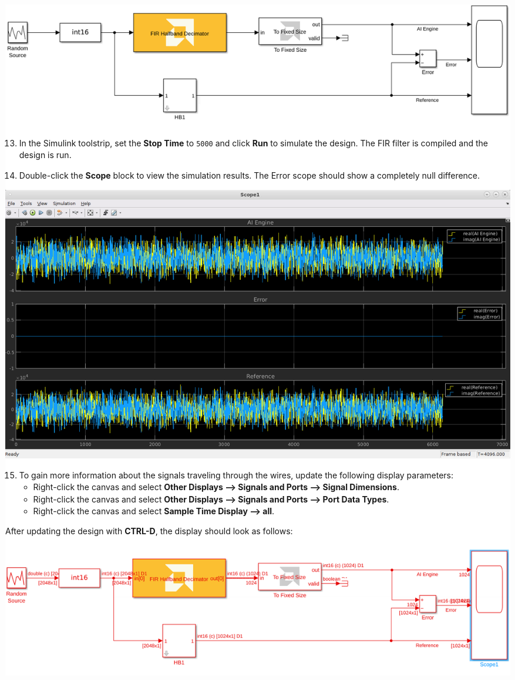 ![missing image](Images/Image_009.png)

13. In the Simulink toolstrip, set the **Stop Time** to ``5000`` and click **Run** to simulate the design. The FIR filter is compiled and the design is run. 

14. Double-click the **Scope** block to view the simulation results. The Error scope should show a completely null difference.

![missing image](Images/Image_009a.png)

15. To gain more information about the signals traveling through the wires, update the following display parameters:
    * Right-click the canvas and select **Other Displays --> Signals and Ports --> Signal Dimensions**.
    * Right-click the canvas and select **Other Displays --> Signals and Ports --> Port Data Types**.
    * Right-click the canvas and select **Sample Time Display --> all**.

After updating the design with **CTRL-D**, the display should look as follows:

![missing image](Images/Image_010.png)
